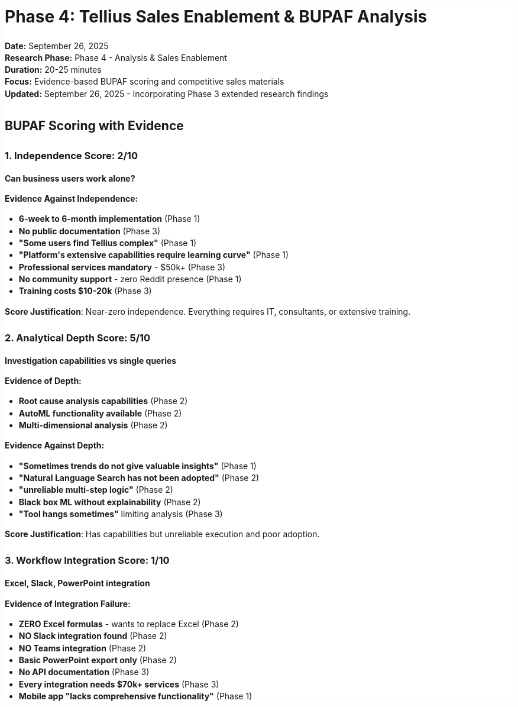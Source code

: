 # Phase 4: Tellius Sales Enablement & BUPAF Analysis

**Date:** September 26, 2025  
**Research Phase:** Phase 4 - Analysis & Sales Enablement  
**Duration:** 20-25 minutes  
**Focus:** Evidence-based BUPAF scoring and competitive sales materials  
**Updated:** September 26, 2025 - Incorporating Phase 3 extended research findings

## BUPAF Scoring with Evidence

### 1. Independence Score: 2/10
**Can business users work alone?**

**Evidence Against Independence:**
- **6-week to 6-month implementation** (Phase 1)
- **No public documentation** (Phase 3)
- **"Some users find Tellius complex"** (Phase 1)
- **"Platform's extensive capabilities require learning curve"** (Phase 1)
- **Professional services mandatory** - $50k+ (Phase 3)
- **No community support** - zero Reddit presence (Phase 1)
- **Training costs $10-20k** (Phase 3)

**Score Justification**: Near-zero independence. Everything requires IT, consultants, or extensive training.

### 2. Analytical Depth Score: 5/10
**Investigation capabilities vs single queries**

**Evidence of Depth:**
- **Root cause analysis capabilities** (Phase 2)
- **AutoML functionality available** (Phase 2)
- **Multi-dimensional analysis** (Phase 2)

**Evidence Against Depth:**
- **"Sometimes trends do not give valuable insights"** (Phase 1)
- **"Natural Language Search has not been adopted"** (Phase 2)
- **"unreliable multi-step logic"** (Phase 2)
- **Black box ML without explainability** (Phase 2)
- **"Tool hangs sometimes"** limiting analysis (Phase 3)

**Score Justification**: Has capabilities but unreliable execution and poor adoption.

### 3. Workflow Integration Score: 1/10
**Excel, Slack, PowerPoint integration**

**Evidence of Integration Failure:**
- **ZERO Excel formulas** - wants to replace Excel (Phase 2)
- **NO Slack integration found** (Phase 2)
- **NO Teams integration** (Phase 2)
- **Basic PowerPoint export only** (Phase 2)
- **No API documentation** (Phase 3)
- **Every integration needs $70k+ services** (Phase 3)
- **Mobile app "lacks comprehensive functionality"** (Phase 1)
